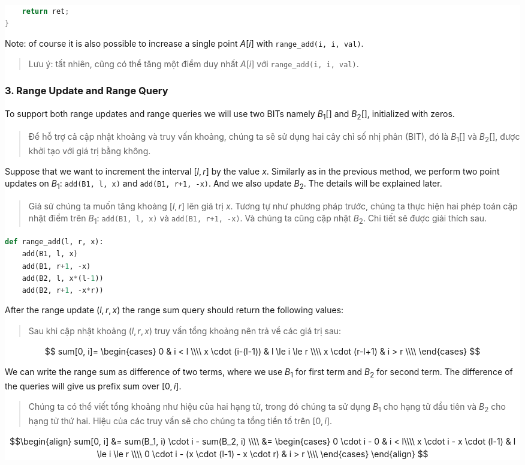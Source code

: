 ```cpp
    return ret;
}
```

Note: of course it is also possible to increase a single point $A[i]$ with `range_add(i, i, val)`.
> Lưu ý: tất nhiên, cũng có thể tăng một điểm duy nhất $A[i]$ với `range_add(i, i, val)`.


### 3. Range Update and Range Query

To support both range updates and range queries we will use two BITs namely $B_1[]$ and $B_2[]$, initialized with zeros.
> Để hỗ trợ cả cập nhật khoảng và truy vấn khoảng, chúng ta sẽ sử dụng hai cây chỉ số nhị phân (BIT), đó là $B_1[]$ và $B_2[]$, được khởi tạo với giá trị bằng không.

Suppose that we want to increment the interval $[l, r]$ by the value $x$.
Similarly as in the previous method, we perform two point updates on $B_1$: `add(B1, l, x)` and `add(B1, r+1, -x)`.
And we also update $B_2$. The details will be explained later.
> Giả sử chúng ta muốn tăng khoảng $[l, r]$ lên giá trị $x$.
Tương tự như phương pháp trước, chúng ta thực hiện hai phép toán cập nhật điểm trên $B_1$: `add(B1, l, x)` và `add(B1, r+1, -x)`.
Và chúng ta cũng cập nhật $B_2$. Chi tiết sẽ được giải thích sau.


```python
def range_add(l, r, x):
    add(B1, l, x)
    add(B1, r+1, -x)
    add(B2, l, x*(l-1))
    add(B2, r+1, -x*r))
```

After the range update $(l, r, x)$ the range sum query should return the following values:
> Sau khi cập nhật khoảng $(l, r, x)$ truy vấn tổng khoảng nên trả về các giá trị sau:


$$
sum[0, i]=
\begin{cases}
0 & i < l \\\\
x \cdot (i-(l-1)) & l \le i \le r \\\\
x \cdot (r-l+1) & i > r \\\\
\end{cases}
$$

We can write the range sum as difference of two terms, where we use $B_1$ for first term and $B_2$ for second term.
The difference of the queries will give us prefix sum over $[0, i]$.
> Chúng ta có thể viết tổng khoảng như hiệu của hai hạng tử, trong đó chúng ta sử dụng $B_1$ cho hạng tử đầu tiên và $B_2$ cho hạng tử thứ hai.
Hiệu của các truy vấn sẽ cho chúng ta tổng tiền tố trên $[0, i]$.


$$\begin{align}
sum[0, i] &= sum(B_1, i) \cdot i - sum(B_2, i) \\\\
&= \begin{cases}
0 \cdot i - 0 & i < l\\\\
x \cdot i - x \cdot (l-1) & l \le i \le r \\\\
0 \cdot i - (x \cdot (l-1) - x \cdot r) & i > r \\\\
\end{cases}
\end{align}
$$
